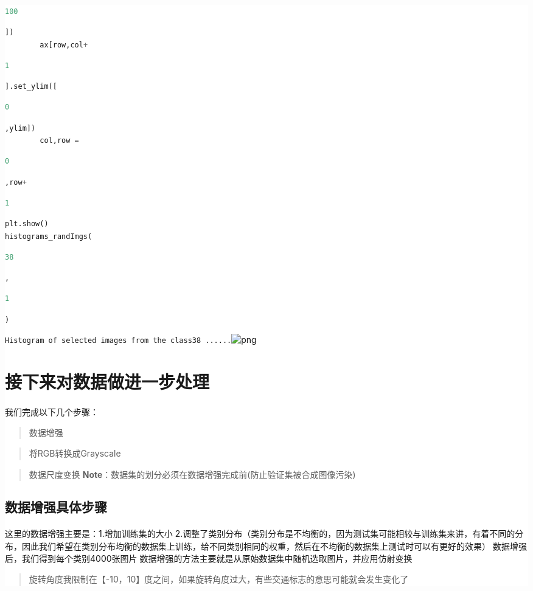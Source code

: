```python
100
```
```python
])
        ax[row,col+
```
```python
1
```
```python
].set_ylim([
```
```python
0
```
```python
,ylim])
        col,row =
```
```python
0
```
```python
,row+
```
```python
1
```
```python
plt.show()
histograms_randImgs(
```
```python
38
```
```python
,
```
```python
1
```
```python
)
```
`Histogram of selected images from the class38 ......`![png](https://img-blog.csdn.net/20180514102938518?watermark/2/text/aHR0cHM6Ly9ibG9nLmNzZG4ubmV0L3UwMTA2NjUyMTY=/font/5a6L5L2T/fontsize/400/fill/I0JBQkFCMA==/dissolve/70)
# 接下来对数据做进一步处理
我们完成以下几个步骤：
> 数据增强

> 将RGB转换成Grayscale

> 数据尺度变换
**Note**：数据集的划分必须在数据增强完成前(防止验证集被合成图像污染)
## 数据增强具体步骤
这里的数据增强主要是：1.增加训练集的大小 2.调整了类别分布（类别分布是不均衡的，因为测试集可能相较与训练集来讲，有着不同的分布，因此我们希望在类别分布均衡的数据集上训练，给不同类别相同的权重，然后在不均衡的数据集上测试时可以有更好的效果）
数据增强后，我们得到每个类别4000张图片
数据增强的方法主要就是从原始数据集中随机选取图片，并应用仿射变换
> 旋转角度我限制在【-10，10】度之间，如果旋转角度过大，有些交通标志的意思可能就会发生变化了
